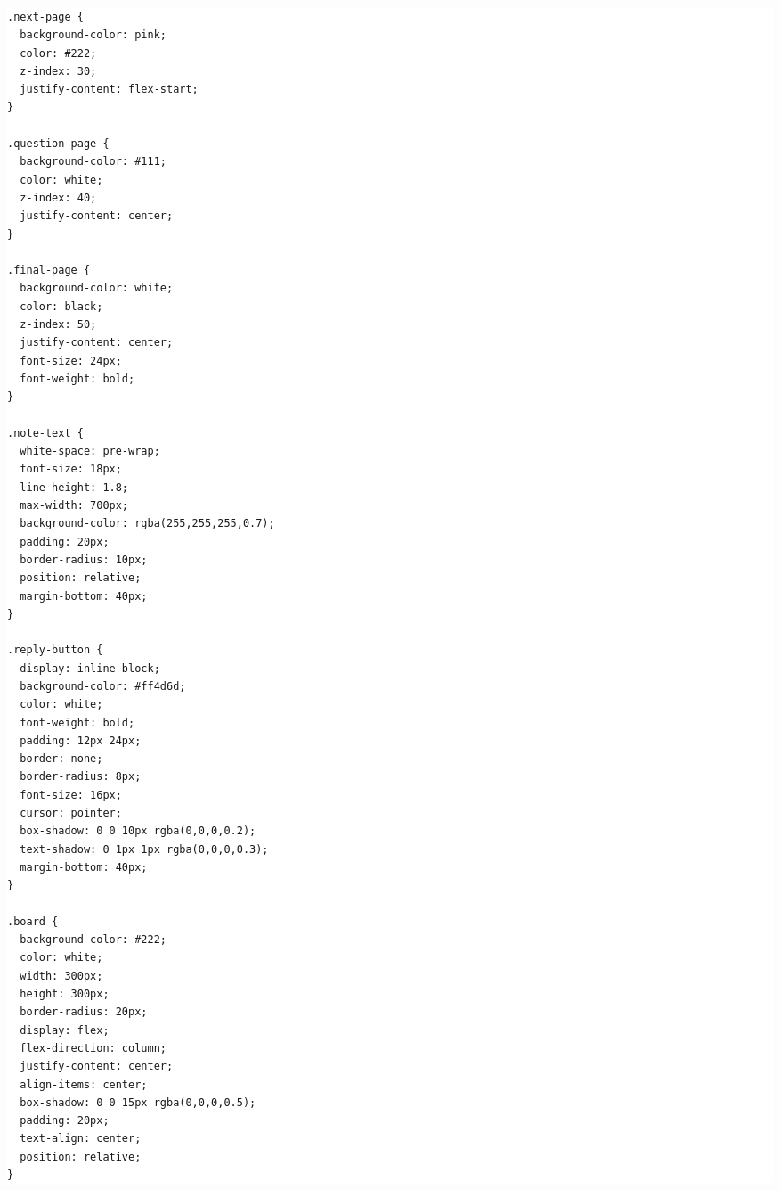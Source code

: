     .next-page {
      background-color: pink;
      color: #222;
      z-index: 30;
      justify-content: flex-start;
    }

    .question-page {
      background-color: #111;
      color: white;
      z-index: 40;
      justify-content: center;
    }

    .final-page {
      background-color: white;
      color: black;
      z-index: 50;
      justify-content: center;
      font-size: 24px;
      font-weight: bold;
    }

    .note-text {
      white-space: pre-wrap;
      font-size: 18px;
      line-height: 1.8;
      max-width: 700px;
      background-color: rgba(255,255,255,0.7);
      padding: 20px;
      border-radius: 10px;
      position: relative;
      margin-bottom: 40px;
    }

    .reply-button {
      display: inline-block;
      background-color: #ff4d6d;
      color: white;
      font-weight: bold;
      padding: 12px 24px;
      border: none;
      border-radius: 8px;
      font-size: 16px;
      cursor: pointer;
      box-shadow: 0 0 10px rgba(0,0,0,0.2);
      text-shadow: 0 1px 1px rgba(0,0,0,0.3);
      margin-bottom: 40px;
    }

    .board {
      background-color: #222;
      color: white;
      width: 300px;
      height: 300px;
      border-radius: 20px;
      display: flex;
      flex-direction: column;
      justify-content: center;
      align-items: center;
      box-shadow: 0 0 15px rgba(0,0,0,0.5);
      padding: 20px;
      text-align: center;
      position: relative;
    }
